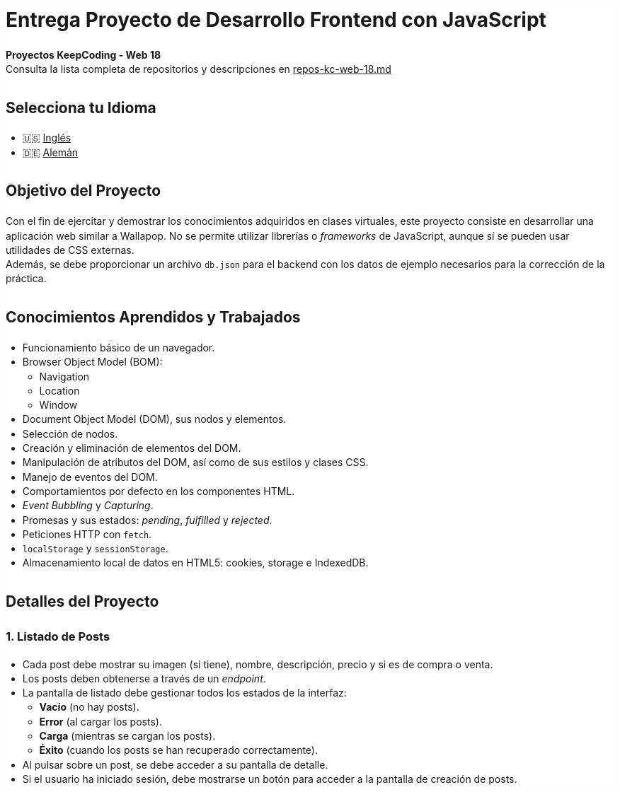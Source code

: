 # Entrega Proyecto de Desarrollo Frontend con JavaScript

**Proyectos KeepCoding - Web 18**  
Consulta la lista completa de repositorios y descripciones en [repos-kc-web-18.md](https://github.com/pablo-sch/pablo-sch/blob/main/docs/repos-kc-web-18.md)

## Selecciona tu Idioma

- 🇺🇸 [Inglés](README.md)
- 🇩🇪 [Alemán](README.de.md)



## Objetivo del Proyecto

Con el fin de ejercitar y demostrar los conocimientos adquiridos en clases virtuales, este proyecto consiste en desarrollar una aplicación web similar a Wallapop. No se permite utilizar librerías o _frameworks_ de JavaScript, aunque sí se pueden usar utilidades de CSS externas.  
Además, se debe proporcionar un archivo `db.json` para el backend con los datos de ejemplo necesarios para la corrección de la práctica.



## Conocimientos Aprendidos y Trabajados

- Funcionamiento básico de un navegador.
- Browser Object Model (BOM):
  - Navigation
  - Location
  - Window
- Document Object Model (DOM), sus nodos y elementos.
- Selección de nodos.
- Creación y eliminación de elementos del DOM.
- Manipulación de atributos del DOM, así como de sus estilos y clases CSS.
- Manejo de eventos del DOM.
- Comportamientos por defecto en los componentes HTML.
- _Event Bubbling_ y _Capturing_.
- Promesas y sus estados: _pending_, _fulfilled_ y _rejected_.
- Peticiones HTTP con `fetch`.
- `localStorage` y `sessionStorage`.
- Almacenamiento local de datos en HTML5: cookies, storage e IndexedDB.



## Detalles del Proyecto

### 1. Listado de Posts

- Cada post debe mostrar su imagen (si tiene), nombre, descripción, precio y si es de compra o venta.
- Los posts deben obtenerse a través de un _endpoint_.
- La pantalla de listado debe gestionar todos los estados de la interfaz:
  - **Vacío** (no hay posts).
  - **Error** (al cargar los posts).
  - **Carga** (mientras se cargan los posts).
  - **Éxito** (cuando los posts se han recuperado correctamente).
- Al pulsar sobre un post, se debe acceder a su pantalla de detalle.
- Si el usuario ha iniciado sesión, debe mostrarse un botón para acceder a la pantalla de creación de posts.
